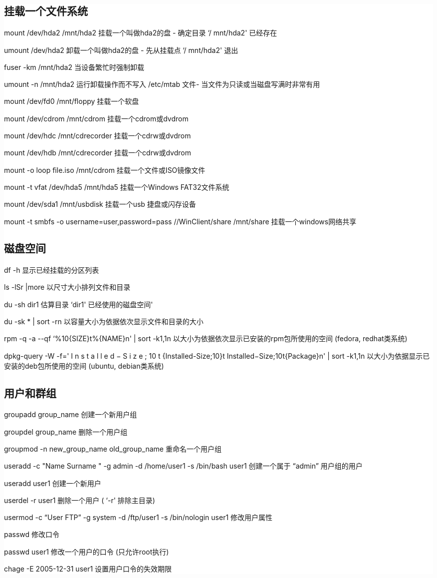 ## 挂载一个文件系统
mount /dev/hda2 /mnt/hda2 挂载一个叫做hda2的盘 - 确定目录 ‘/ mnt/hda2' 已经存在

umount /dev/hda2 卸载一个叫做hda2的盘 - 先从挂载点 ‘/ mnt/hda2' 退出

fuser -km /mnt/hda2 当设备繁忙时强制卸载

umount -n /mnt/hda2 运行卸载操作而不写入 /etc/mtab 文件- 当文件为只读或当磁盘写满时非常有用

mount /dev/fd0 /mnt/floppy 挂载一个软盘

mount /dev/cdrom /mnt/cdrom 挂载一个cdrom或dvdrom

mount /dev/hdc /mnt/cdrecorder 挂载一个cdrw或dvdrom

mount /dev/hdb /mnt/cdrecorder 挂载一个cdrw或dvdrom

mount -o loop file.iso /mnt/cdrom 挂载一个文件或ISO镜像文件

mount -t vfat /dev/hda5 /mnt/hda5 挂载一个Windows FAT32文件系统

mount /dev/sda1 /mnt/usbdisk 挂载一个usb 捷盘或闪存设备

mount -t smbfs -o username=user,password=pass //WinClient/share /mnt/share 挂载一个windows网络共享

## 磁盘空间
df -h 显示已经挂载的分区列表

ls -lSr |more 以尺寸大小排列文件和目录

du -sh dir1 估算目录 ‘dir1' 已经使用的磁盘空间'

du -sk * | sort -rn 以容量大小为依据依次显示文件和目录的大小

rpm -q -a --qf ‘%10{SIZE}t%{NAME}n' | sort -k1,1n 以大小为依据依次显示已安装的rpm包所使用的空间 (fedora, redhat类系统)

dpkg-query -W -f=' I n s t a l l e d − S i z e ; 10 t {Installed-Size;10}t Installed−Size;10t{Package}n' | sort -k1,1n 以大小为依据显示已安装的deb包所使用的空间 (ubuntu, debian类系统)


## 用户和群组
groupadd group_name 创建一个新用户组

groupdel group_name 删除一个用户组

groupmod -n new_group_name old_group_name 重命名一个用户组

useradd -c "Name Surname " -g admin -d /home/user1 -s /bin/bash user1 创建一个属于 “admin” 用户组的用户

useradd user1 创建一个新用户

userdel -r user1 删除一个用户 ( ‘-r' 排除主目录)

usermod -c “User FTP” -g system -d /ftp/user1 -s /bin/nologin user1 修改用户属性

passwd 修改口令

passwd user1 修改一个用户的口令 (只允许root执行)

chage -E 2005-12-31 user1 设置用户口令的失效期限
